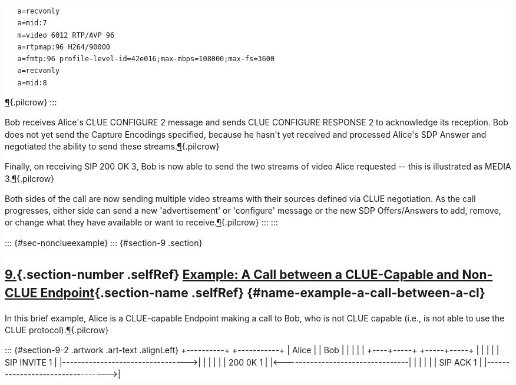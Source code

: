 ``` {.sourcecode .lang-sdp}
   a=recvonly
   a=mid:7
   m=video 6012 RTP/AVP 96
   a=rtpmap:96 H264/90000
   a=fmtp:96 profile-level-id=42e016;max-mbps=108000;max-fs=3600
   a=recvonly
   a=mid:8
```

[¶](#section-8-25){.pilcrow}
:::

Bob receives Alice\'s CLUE CONFIGURE 2 message and sends CLUE CONFIGURE
RESPONSE 2 to acknowledge its reception. Bob does not yet send the
Capture Encodings specified, because he hasn\'t yet received and
processed Alice\'s SDP Answer and negotiated the ability to send these
streams.[¶](#section-8-26){.pilcrow}

Finally, on receiving SIP 200 OK 3, Bob is now able to send the two
streams of video Alice requested \-- this is illustrated as MEDIA
3.[¶](#section-8-27){.pilcrow}

Both sides of the call are now sending multiple video streams with their
sources defined via CLUE negotiation. As the call progresses, either
side can send a new \'advertisement\' or \'configure\' message or the
new SDP Offers/Answers to add, remove, or change what they have
available or want to receive.[¶](#section-8-28){.pilcrow}
:::
:::

::: {#sec-nonclueexample}
::: {#section-9 .section}
## [9.](#section-9){.section-number .selfRef} [Example: A Call between a CLUE-Capable and Non-CLUE Endpoint](#name-example-a-call-between-a-cl){.section-name .selfRef} {#name-example-a-call-between-a-cl}

In this brief example, Alice is a CLUE-capable Endpoint making a call to
Bob, who is not CLUE capable (i.e., is not able to use the CLUE
protocol).[¶](#section-9-1){.pilcrow}

::: {#section-9-2 .artwork .art-text .alignLeft}
          +----------+                      +-----------+
          |  Alice   |                      |    Bob    |
          |          |                      |           |
          +----+-----+                      +-----+-----+
               |                                  |
               |                                  |
               | SIP INVITE 1                     |
               |--------------------------------->|
               |                                  |
               |                                  |
               |                         200 0K 1 |
               |<---------------------------------|
               |                                  |
               |                                  |
               | SIP ACK 1                        |
               |--------------------------------->|